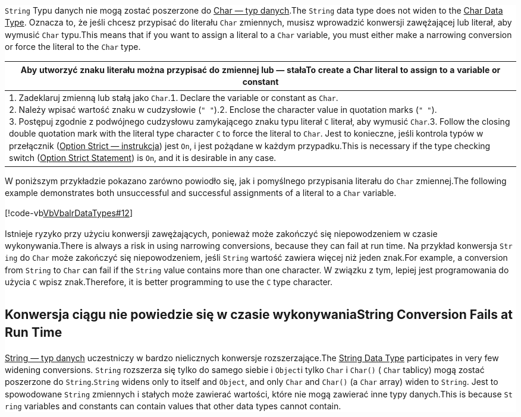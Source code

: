  <span data-ttu-id="abab0-150">`String` Typu danych nie mogą zostać poszerzone do [Char — typ danych](../../../../visual-basic/language-reference/data-types/char-data-type.md).</span><span class="sxs-lookup"><span data-stu-id="abab0-150">The `String` data type does not widen to the [Char Data Type](../../../../visual-basic/language-reference/data-types/char-data-type.md).</span></span> <span data-ttu-id="abab0-151">Oznacza to, że jeśli chcesz przypisać do literału `Char` zmiennych, musisz wprowadzić konwersji zawężającej lub literał, aby wymusić `Char` typu.</span><span class="sxs-lookup"><span data-stu-id="abab0-151">This means that if you want to assign a literal to a `Char` variable, you must either make a narrowing conversion or force the literal to the `Char` type.</span></span>  

|<span data-ttu-id="abab0-152">Aby utworzyć znaku literału można przypisać do zmiennej lub — stała</span><span class="sxs-lookup"><span data-stu-id="abab0-152">To create a Char literal to assign to a variable or constant</span></span>|
|---|  
|<span data-ttu-id="abab0-153">1.  Zadeklaruj zmienną lub stałą jako `Char`.</span><span class="sxs-lookup"><span data-stu-id="abab0-153">1.  Declare the variable or constant as `Char`.</span></span><br /><span data-ttu-id="abab0-154">2.  Należy wpisać wartość znaku w cudzysłowie (`" "`).</span><span class="sxs-lookup"><span data-stu-id="abab0-154">2.  Enclose the character value in quotation marks (`" "`).</span></span><br /><span data-ttu-id="abab0-155">3.  Postępuj zgodnie z podwójnego cudzysłowu zamykającego znaku typu literał `C` literał, aby wymusić `Char`.</span><span class="sxs-lookup"><span data-stu-id="abab0-155">3.  Follow the closing double quotation mark with the literal type character `C` to force the literal to `Char`.</span></span> <span data-ttu-id="abab0-156">Jest to konieczne, jeśli kontrola typów w przełącznik ([Option Strict — instrukcja](../../../../visual-basic/language-reference/statements/option-strict-statement.md)) jest `On`, i jest pożądane w każdym przypadku.</span><span class="sxs-lookup"><span data-stu-id="abab0-156">This is necessary if the type checking switch ([Option Strict Statement](../../../../visual-basic/language-reference/statements/option-strict-statement.md)) is `On`, and it is desirable in any case.</span></span>|  
  
 <span data-ttu-id="abab0-157">W poniższym przykładzie pokazano zarówno powiodło się, jak i pomyślnego przypisania literału do `Char` zmiennej.</span><span class="sxs-lookup"><span data-stu-id="abab0-157">The following example demonstrates both unsuccessful and successful assignments of a literal to a `Char` variable.</span></span>  
  
 [!code-vb[VbVbalrDataTypes#12](../../../../visual-basic/language-reference/data-types/codesnippet/VisualBasic/troubleshooting-data-types_3.vb)]  
  
 <span data-ttu-id="abab0-158">Istnieje ryzyko przy użyciu konwersji zawężających, ponieważ może zakończyć się niepowodzeniem w czasie wykonywania.</span><span class="sxs-lookup"><span data-stu-id="abab0-158">There is always a risk in using narrowing conversions, because they can fail at run time.</span></span> <span data-ttu-id="abab0-159">Na przykład konwersja `String` do `Char` może zakończyć się niepowodzeniem, jeśli `String` wartość zawiera więcej niż jeden znak.</span><span class="sxs-lookup"><span data-stu-id="abab0-159">For example, a conversion from `String` to `Char` can fail if the `String` value contains more than one character.</span></span> <span data-ttu-id="abab0-160">W związku z tym, lepiej jest programowania do użycia `C` wpisz znak.</span><span class="sxs-lookup"><span data-stu-id="abab0-160">Therefore, it is better programming to use the `C` type character.</span></span>  
  
## <a name="string-conversion-fails-at-run-time"></a><span data-ttu-id="abab0-161">Konwersja ciągu nie powiedzie się w czasie wykonywania</span><span class="sxs-lookup"><span data-stu-id="abab0-161">String Conversion Fails at Run Time</span></span>  
 <span data-ttu-id="abab0-162">[String — typ danych](../../../../visual-basic/language-reference/data-types/string-data-type.md) uczestniczy w bardzo nielicznych konwersje rozszerzające.</span><span class="sxs-lookup"><span data-stu-id="abab0-162">The [String Data Type](../../../../visual-basic/language-reference/data-types/string-data-type.md) participates in very few widening conversions.</span></span> <span data-ttu-id="abab0-163">`String` rozszerza się tylko do samego siebie i `Object`i tylko `Char` i `Char()` ( `Char` tablicy) mogą zostać poszerzone do `String`.</span><span class="sxs-lookup"><span data-stu-id="abab0-163">`String` widens only to itself and `Object`, and only `Char` and `Char()` (a `Char` array) widen to `String`.</span></span> <span data-ttu-id="abab0-164">Jest to spowodowane `String` zmiennych i stałych może zawierać wartości, które nie mogą zawierać inne typy danych.</span><span class="sxs-lookup"><span data-stu-id="abab0-164">This is because `String` variables and constants can contain values that other data types cannot contain.</span></span>  
  